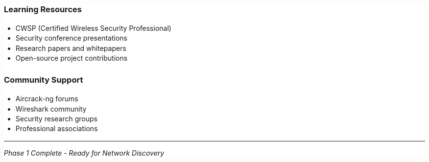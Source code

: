 ### **Learning Resources**
- CWSP (Certified Wireless Security Professional)
- Security conference presentations
- Research papers and whitepapers
- Open-source project contributions

### **Community Support**
- Aircrack-ng forums
- Wireshark community
- Security research groups
- Professional associations

---

*Phase 1 Complete - Ready for Network Discovery*
